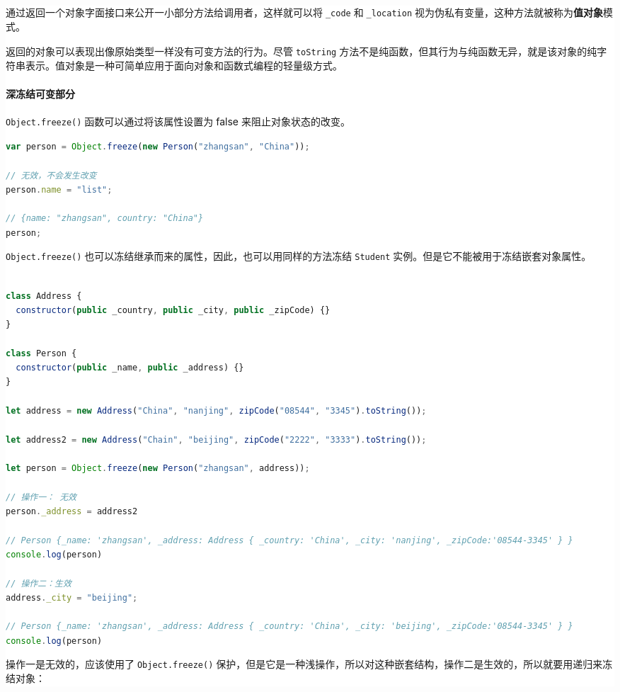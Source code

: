 通过返回一个对象字面接口来公开一小部分方法给调用者，这样就可以将 `_code` 和 `_location` 视为伪私有变量，这种方法就被称为**值对象**模式。

返回的对象可以表现出像原始类型一样没有可变方法的行为。尽管 `toString` 方法不是纯函数，但其行为与纯函数无异，就是该对象的纯字符串表示。值对象是一种可简单应用于面向对象和函数式编程的轻量级方式。

#### 深冻结可变部分

`Object.freeze()` 函数可以通过将该属性设置为 false 来阻止对象状态的改变。

```js
var person = Object.freeze(new Person("zhangsan", "China"));

// 无效，不会发生改变
person.name = "list";

// {name: "zhangsan", country: "China"}
person;
```

`Object.freeze()` 也可以冻结继承而来的属性，因此，也可以用同样的方法冻结 `Student` 实例。但是它不能被用于冻结嵌套对象属性。

```js

class Address {
  constructor(public _country, public _city, public _zipCode) {}
}

class Person {
  constructor(public _name, public _address) {}
}

let address = new Address("China", "nanjing", zipCode("08544", "3345").toString());

let address2 = new Address("Chain", "beijing", zipCode("2222", "3333").toString());

let person = Object.freeze(new Person("zhangsan", address));

// 操作一： 无效
person._address = address2

// Person {_name: 'zhangsan', _address: Address { _country: 'China', _city: 'nanjing', _zipCode:'08544-3345' } }
console.log(person)

// 操作二：生效
address._city = "beijing";

// Person {_name: 'zhangsan', _address: Address { _country: 'China', _city: 'beijing', _zipCode:'08544-3345' } }
console.log(person)

```

操作一是无效的，应该使用了 `Object.freeze()` 保护，但是它是一种浅操作，所以对这种嵌套结构，操作二是生效的，所以就要用递归来冻结对象：
